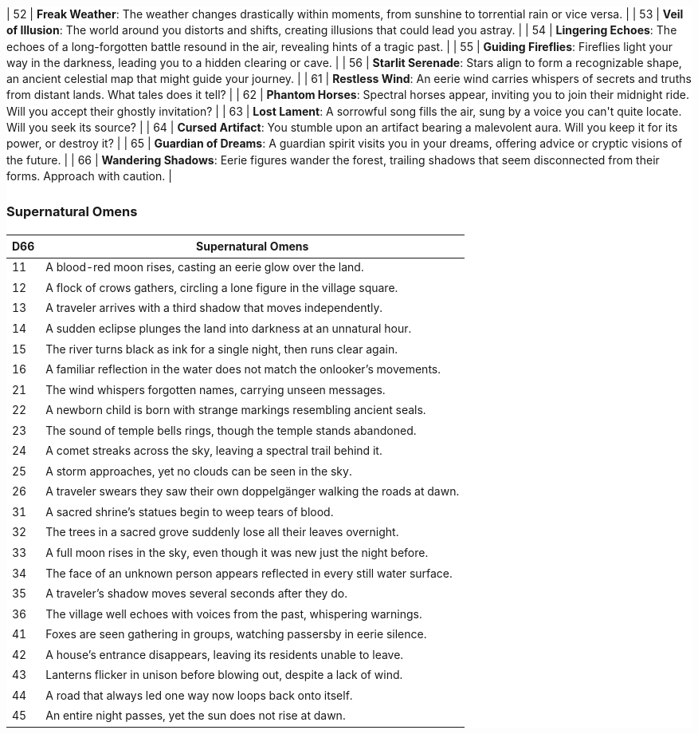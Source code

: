 | 52 | **Freak Weather**: The weather changes drastically within moments, from sunshine to torrential rain or vice versa.                        |
| 53 | **Veil of Illusion**: The world around you distorts and shifts, creating illusions that could lead you astray.                              |
| 54 | **Lingering Echoes**: The echoes of a long-forgotten battle resound in the air, revealing hints of a tragic past.                          |
| 55 | **Guiding Fireflies**: Fireflies light your way in the darkness, leading you to a hidden clearing or cave.                                   |
| 56 | **Starlit Serenade**: Stars align to form a recognizable shape, an ancient celestial map that might guide your journey.                    |
| 61 | **Restless Wind**: An eerie wind carries whispers of secrets and truths from distant lands. What tales does it tell?                         |
| 62 | **Phantom Horses**: Spectral horses appear, inviting you to join their midnight ride. Will you accept their ghostly invitation?             |
| 63 | **Lost Lament**: A sorrowful song fills the air, sung by a voice you can't quite locate. Will you seek its source?                         |
| 64 | **Cursed Artifact**: You stumble upon an artifact bearing a malevolent aura. Will you keep it for its power, or destroy it?                 |
| 65 | **Guardian of Dreams**: A guardian spirit visits you in your dreams, offering advice or cryptic visions of the future.                     |
| 66 | **Wandering Shadows**: Eerie figures wander the forest, trailing shadows that seem disconnected from their forms. Approach with caution. |


### Supernatural Omens  

| D66 | Supernatural Omens |
| --- | ------------------ |
| 11  | A blood-red moon rises, casting an eerie glow over the land. |
| 12  | A flock of crows gathers, circling a lone figure in the village square. |
| 13  | A traveler arrives with a third shadow that moves independently. |
| 14  | A sudden eclipse plunges the land into darkness at an unnatural hour. |
| 15  | The river turns black as ink for a single night, then runs clear again. |
| 16  | A familiar reflection in the water does not match the onlooker’s movements. |
| 21  | The wind whispers forgotten names, carrying unseen messages. |
| 22  | A newborn child is born with strange markings resembling ancient seals. |
| 23  | The sound of temple bells rings, though the temple stands abandoned. |
| 24  | A comet streaks across the sky, leaving a spectral trail behind it. |
| 25  | A storm approaches, yet no clouds can be seen in the sky. |
| 26  | A traveler swears they saw their own doppelgänger walking the roads at dawn. |
| 31  | A sacred shrine’s statues begin to weep tears of blood. |
| 32  | The trees in a sacred grove suddenly lose all their leaves overnight. |
| 33  | A full moon rises in the sky, even though it was new just the night before. |
| 34  | The face of an unknown person appears reflected in every still water surface. |
| 35  | A traveler’s shadow moves several seconds after they do. |
| 36  | The village well echoes with voices from the past, whispering warnings. |
| 41  | Foxes are seen gathering in groups, watching passersby in eerie silence. |
| 42  | A house’s entrance disappears, leaving its residents unable to leave. |
| 43  | Lanterns flicker in unison before blowing out, despite a lack of wind. |
| 44  | A road that always led one way now loops back onto itself. |
| 45  | An entire night passes, yet the sun does not rise at dawn. |